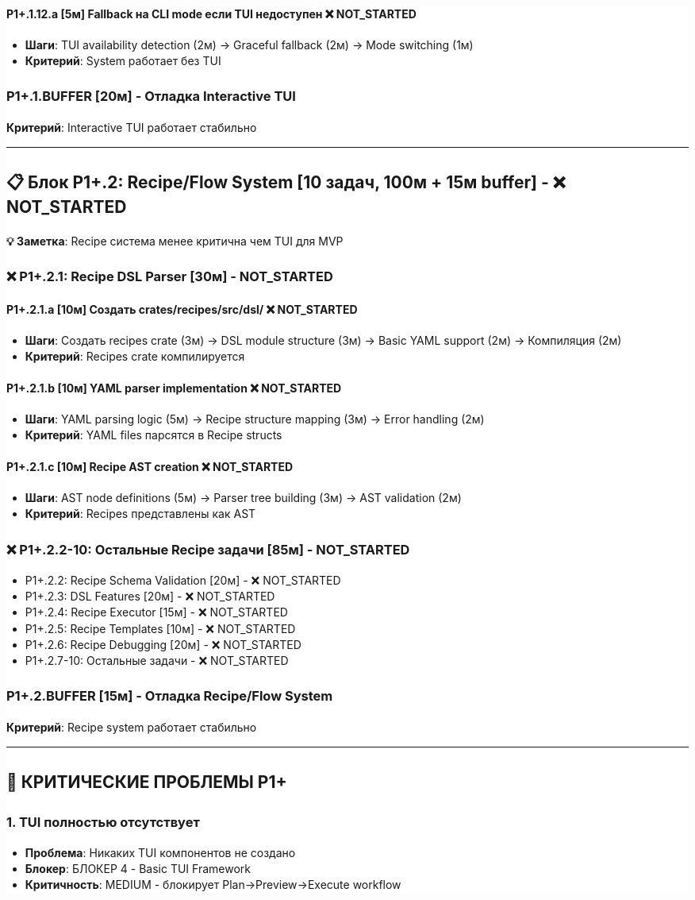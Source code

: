 #### **P1+.1.12.a** [5м] Fallback на CLI mode если TUI недоступен ❌ NOT_STARTED
- **Шаги**: TUI availability detection (2м) → Graceful fallback (2м) → Mode switching (1м)
- **Критерий**: System работает без TUI

### P1+.1.BUFFER [20м] - Отладка Interactive TUI
**Критерий**: Interactive TUI работает стабильно

---

## 📋 Блок P1+.2: Recipe/Flow System [10 задач, 100м + 15м buffer] - ❌ NOT_STARTED

**💡 Заметка**: Recipe система менее критична чем TUI для MVP

### ❌ P1+.2.1: Recipe DSL Parser [30м] - NOT_STARTED

#### **P1+.2.1.a** [10м] Создать crates/recipes/src/dsl/ ❌ NOT_STARTED  
- **Шаги**: Создать recipes crate (3м) → DSL module structure (3м) → Basic YAML support (2м) → Компиляция (2м)
- **Критерий**: Recipes crate компилируется

#### **P1+.2.1.b** [10м] YAML parser implementation ❌ NOT_STARTED
- **Шаги**: YAML parsing logic (5м) → Recipe structure mapping (3м) → Error handling (2м)
- **Критерий**: YAML files парсятся в Recipe structs

#### **P1+.2.1.c** [10м] Recipe AST creation ❌ NOT_STARTED
- **Шаги**: AST node definitions (5м) → Parser tree building (3м) → AST validation (2м)
- **Критерий**: Recipes представлены как AST

### ❌ P1+.2.2-10: Остальные Recipe задачи [85м] - NOT_STARTED
- P1+.2.2: Recipe Schema Validation [20м] - ❌ NOT_STARTED
- P1+.2.3: DSL Features [20м] - ❌ NOT_STARTED
- P1+.2.4: Recipe Executor [15м] - ❌ NOT_STARTED  
- P1+.2.5: Recipe Templates [10м] - ❌ NOT_STARTED
- P1+.2.6: Recipe Debugging [20м] - ❌ NOT_STARTED
- P1+.2.7-10: Остальные задачи - ❌ NOT_STARTED

### P1+.2.BUFFER [15м] - Отладка Recipe/Flow System
**Критерий**: Recipe system работает стабильно

---

## 🚨 КРИТИЧЕСКИЕ ПРОБЛЕМЫ P1+

### 1. TUI полностью отсутствует
- **Проблема**: Никаких TUI компонентов не создано
- **Блокер**: БЛОКЕР 4 - Basic TUI Framework  
- **Критичность**: MEDIUM - блокирует Plan→Preview→Execute workflow
